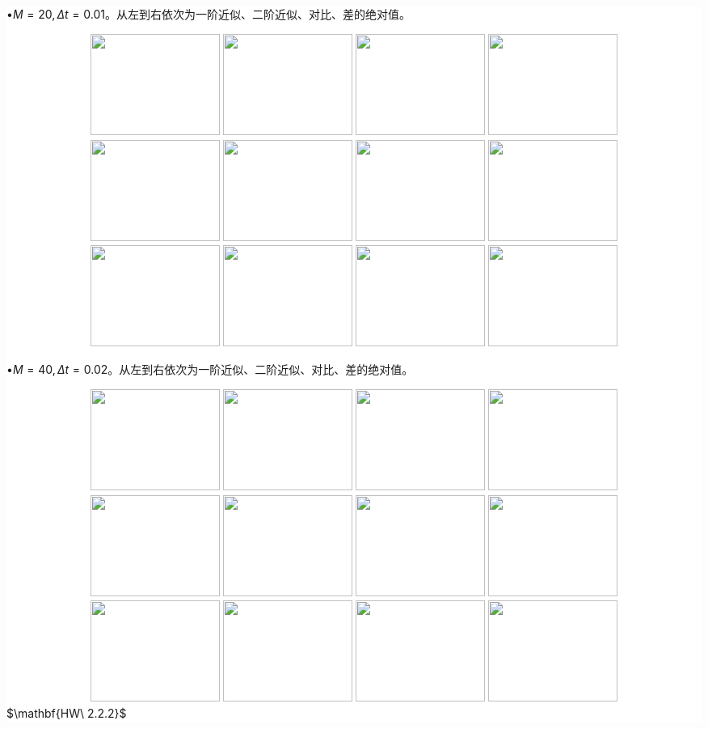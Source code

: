 $\bullet M=20,\Delta t=0.01$。从左到右依次为一阶近似、二阶近似、对比、差的绝对值。

<center class="half">    
    <img src="E:\study_materials\PDEns\07\picture\2111.png" width="160" height="125"/>    
    <img src="E:\study_materials\PDEns\07\picture\2112.png" width="160" height="125"/> 
    <img src="E:\study_materials\PDEns\07\picture\211all.png" width="160" height="125"/> 
    <img src="E:\study_materials\PDEns\07\picture\211sub.png" width="160" height="125"/> 
</center>

<center class="half">    
    <img src="E:\study_materials\PDEns\07\picture\2121.png" width="160" height="125"/>    
    <img src="E:\study_materials\PDEns\07\picture\2122.png" width="160" height="125"/> 
    <img src="E:\study_materials\PDEns\07\picture\212all.png" width="160" height="125"/> 
    <img src="E:\study_materials\PDEns\07\picture\212sub.png" width="160" height="125"/> 
</center>

<center class="half">    
    <img src="E:\study_materials\PDEns\07\picture\2131.png" width="160" height="125"/>    
    <img src="E:\study_materials\PDEns\07\picture\2132.png" width="160" height="125"/> 
    <img src="E:\study_materials\PDEns\07\picture\213all.png" width="160" height="125"/> 
    <img src="E:\study_materials\PDEns\07\picture\213sub.png" width="160" height="125"/> 
</center>

$\bullet M=40,\Delta t=0.02$。从左到右依次为一阶近似、二阶近似、对比、差的绝对值。

<center class="half">    
    <img src="E:\study_materials\PDEns\07\picture\2211.png" width="160" height="125"/>    
    <img src="E:\study_materials\PDEns\07\picture\2212.png" width="160" height="125"/> 
    <img src="E:\study_materials\PDEns\07\picture\221all.png" width="160" height="125"/> 
    <img src="E:\study_materials\PDEns\07\picture\221sub.png" width="160" height="125"/> 
</center>

<center class="half">    
    <img src="E:\study_materials\PDEns\07\picture\2221.png" width="160" height="125"/>    
    <img src="E:\study_materials\PDEns\07\picture\2222.png" width="160" height="125"/> 
    <img src="E:\study_materials\PDEns\07\picture\222all.png" width="160" height="125"/> 
    <img src="E:\study_materials\PDEns\07\picture\222sub.png" width="160" height="125"/> 
</center>

<center class="half">    
    <img src="E:\study_materials\PDEns\07\picture\2231.png" width="160" height="125"/>    
    <img src="E:\study_materials\PDEns\07\picture\2232.png" width="160" height="125"/> 
    <img src="E:\study_materials\PDEns\07\picture\223all.png" width="160" height="125"/> 
    <img src="E:\study_materials\PDEns\07\picture\223sub.png" width="160" height="125"/> 
</center>
$\mathbf{HW\ 2.2.2}$
